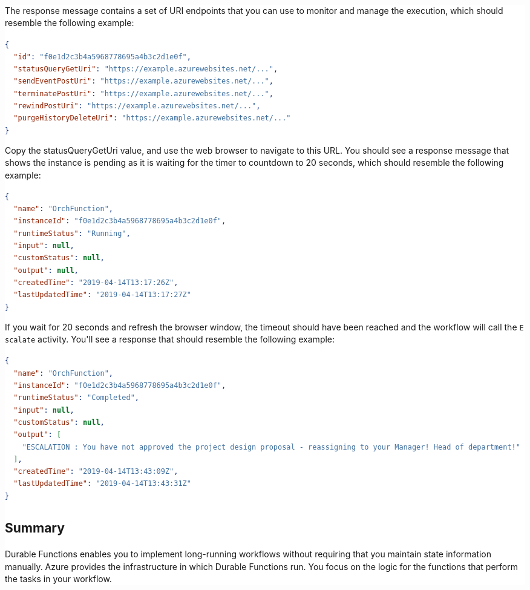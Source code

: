 The response message contains a set of URI endpoints that you can use to monitor and manage the execution, which should resemble the following example:

```json
{
  "id": "f0e1d2c3b4a5968778695a4b3c2d1e0f",
  "statusQueryGetUri": "https://example.azurewebsites.net/...",
  "sendEventPostUri": "https://example.azurewebsites.net/...",
  "terminatePostUri": "https://example.azurewebsites.net/...",
  "rewindPostUri": "https://example.azurewebsites.net/...",
  "purgeHistoryDeleteUri": "https://example.azurewebsites.net/..."
}
```

Copy the statusQueryGetUri value, and use the web browser to navigate to this URL. You should see a response message that shows the instance is pending as it is waiting for the timer to countdown to 20 seconds, which should resemble the following example:

```json
{
  "name": "OrchFunction",
  "instanceId": "f0e1d2c3b4a5968778695a4b3c2d1e0f",
  "runtimeStatus": "Running",
  "input": null,
  "customStatus": null,
  "output": null,
  "createdTime": "2019-04-14T13:17:26Z",
  "lastUpdatedTime": "2019-04-14T13:17:27Z"
}
```

If you wait for 20 seconds and refresh the browser window, the timeout should have been reached and the workflow will call the `Escalate` activity. You'll see a response that should resemble the following example:

```json
{
  "name": "OrchFunction",
  "instanceId": "f0e1d2c3b4a5968778695a4b3c2d1e0f",
  "runtimeStatus": "Completed",
  "input": null,
  "customStatus": null,
  "output": [
    "ESCALATION : You have not approved the project design proposal - reassigning to your Manager! Head of department!"
  ],
  "createdTime": "2019-04-14T13:43:09Z",
  "lastUpdatedTime": "2019-04-14T13:43:31Z"
}
```

## Summary

Durable Functions enables you to implement long-running workflows without requiring that you maintain state information manually. Azure provides the infrastructure in which Durable Functions run. You focus on the logic for the functions that perform the tasks in your workflow.
